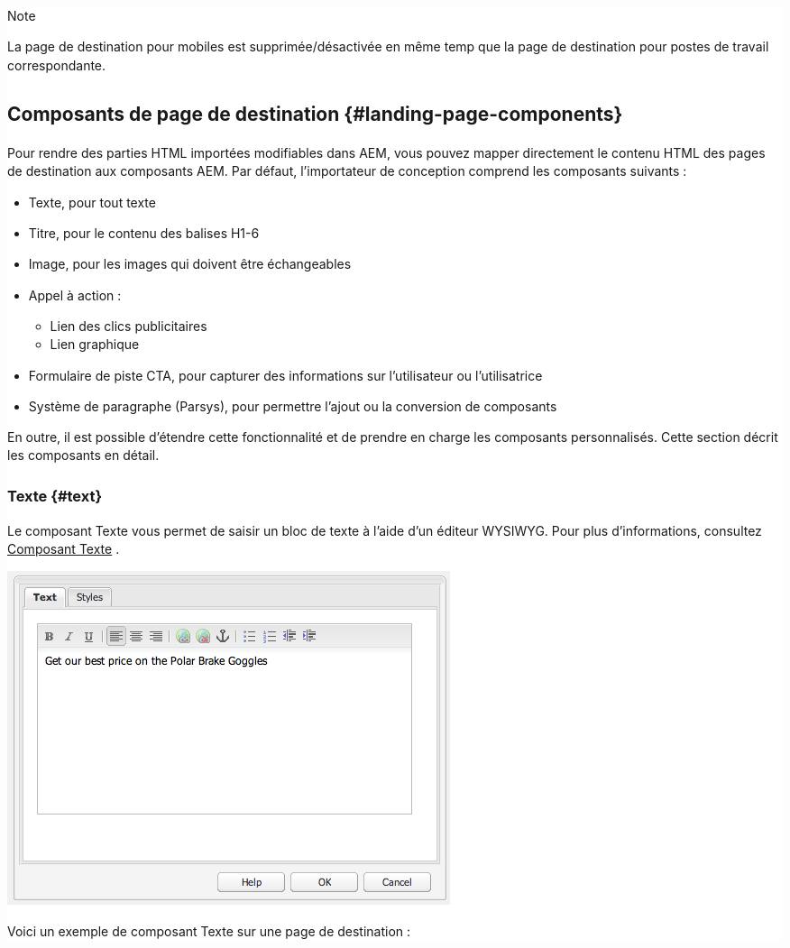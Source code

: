 >[!NOTE]
>
>La page de destination pour mobiles est supprimée/désactivée en même temp que la page de destination pour postes de travail correspondante.

## Composants de page de destination {#landing-page-components}

Pour rendre des parties HTML importées modifiables dans AEM, vous pouvez mapper directement le contenu HTML des pages de destination aux composants AEM. Par défaut, l’importateur de conception comprend les composants suivants :

* Texte, pour tout texte
* Titre, pour le contenu des balises H1-6
* Image, pour les images qui doivent être échangeables
* Appel à action :

   * Lien des clics publicitaires
   * Lien graphique

* Formulaire de piste CTA, pour capturer des informations sur l’utilisateur ou l’utilisatrice
* Système de paragraphe (Parsys), pour permettre l’ajout ou la conversion de composants

En outre, il est possible d’étendre cette fonctionnalité et de prendre en charge les composants personnalisés. Cette section décrit les composants en détail.

### Texte {#text}

Le composant Texte vous permet de saisir un bloc de texte à l’aide d’un éditeur WYSIWYG. Pour plus d’informations, consultez [Composant Texte](/help/sites-authoring/default-components.md#text) .

![chlimage_1-23](assets/chlimage_1-23.png)

Voici un exemple de composant Texte sur une page de destination :
